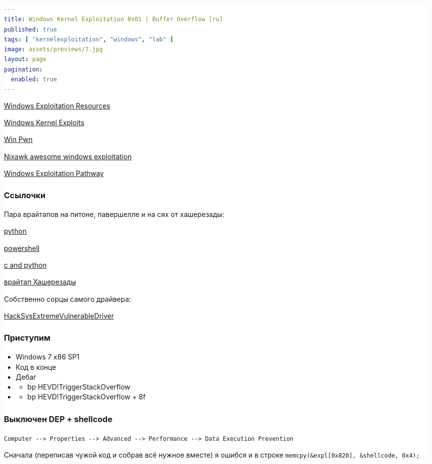 ```yaml
---
title: Windows Kernel Exploitation 0x01 | Buffer Overflow [ru]
published: true
tags: [ "kernelexploitation", "windows", "lab" ]
image: assets/previews/7.jpg
layout: page
pagination: 
  enabled: true
---
```


[Windows Exploitation Resources](https://github.com/FULLSHADE/WindowsExploitationResources)

[Windows Kernel Exploits](https://github.com/SecWiki/windows-kernel-exploits)

[Win Pwn](https://github.com/leesh3288/WinPwn)

[Nixawk awesome windows exploitation](https://github.com/r3p3r/nixawk-awesome-windows-exploitation)

[Windows Exploitation Pathway](https://web.archive.org/web/20200506122824/https://fullpwnops.com/windows-exploitation-pathway.html)

### [](#header-3)Ссылочки

Пара врайтапов на питоне, павершелле и на сях от хашерезады:

[python](https://rootkits.xyz/blog/2017/08/kernel-stack-overflow)

[powershell](https://www.fuzzysecurity.com/tutorials/expDev/14.html)

[c and python](https://jb05s.github.io/HEVD-Driver-Exploitation-Part-2-Stack-Overflow-Presented-in-Python-and-C/)

[врайтап Хашерезады](https://github.com/hasherezade/wke_exercises/blob/master/stackoverflow_expl/main.cpp)

Собственно сорцы самого драйвера:

[HackSysExtremeVulnerableDriver](https://github.com/hacksysteam/HackSysExtremeVulnerableDriver/tree/643f39023bda9254e5cfd3534f4222c00d89088b)

### [](#header-3)Приступим

* Windows 7 x86 SP1
* Код в конце
* Дебаг
* * bp HEVD!TriggerStackOverflow
* * bp HEVD!TriggerStackOverflow + 8f

### [](#header-3)Выключен DEP + shellcode

`Computer --> Properties --> Advanced --> Performance --> Data Execution Prevention`

Сначала (переписав чужой код и собрав всё нужное вместе) я ошибся и в строке `memcpy(&expl[0x820], &shellcode, 0x4);`
